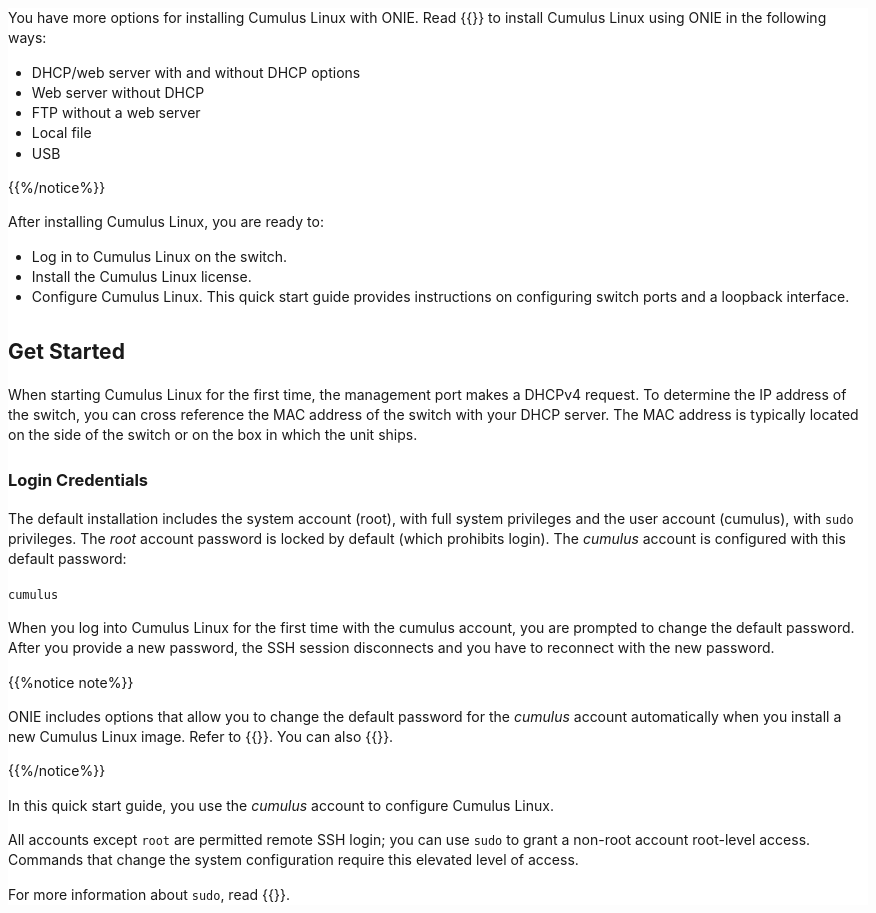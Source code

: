 You have more options for installing Cumulus Linux with ONIE. Read {{<link url="Installing-a-New-Cumulus-Linux-Image">}} to install Cumulus Linux using ONIE in the following ways:

- DHCP/web server with and without DHCP options
- Web server without DHCP
- FTP without a web server
- Local file
- USB

{{%/notice%}}

After installing Cumulus Linux, you are ready to:

- Log in to Cumulus Linux on the switch.
- Install the Cumulus Linux license.
- Configure Cumulus Linux. This quick start guide provides instructions on configuring switch ports and a loopback interface.

## Get Started


When starting Cumulus Linux for the first time, the management port makes a DHCPv4 request. To determine the IP address of the switch, you can cross reference the MAC address of the switch with your DHCP server. The MAC address is typically located on the side of the switch or on the box in which the unit ships.

### Login Credentials

The default installation includes the system account (root), with full system privileges and the user account (cumulus), with `sudo` privileges. The *root* account password is locked by default (which prohibits login). The *cumulus* account is configured with this default password:

```
cumulus
```

When you log into Cumulus Linux for the first time with the cumulus account, you are prompted to change the default password. After you provide a new password, the SSH session disconnects and you have to reconnect with the new password.

{{%notice note%}}

ONIE includes options that allow you to change the default password for the *cumulus* account automatically when you install a new Cumulus Linux image. Refer to {{<link url="Installing-a-New-Cumulus-Linux-Image#onie-installation-options" text="ONIE Installation Options" >}}. You can also  {{<link url="Zero-Touch-Provisioning-ZTP/#set-the-default-cumulus-user-password" text="change the default password using a ZTP script">}}.

{{%/notice%}}

In this quick start guide, you use the *cumulus* account to configure Cumulus Linux.

All accounts except `root` are permitted remote SSH login; you can use `sudo` to grant a non-root account root-level access. Commands that change the system configuration require this elevated level of access.

For more information about `sudo`, read {{<link url="Using-sudo-to-Delegate-Privileges" >}}.
